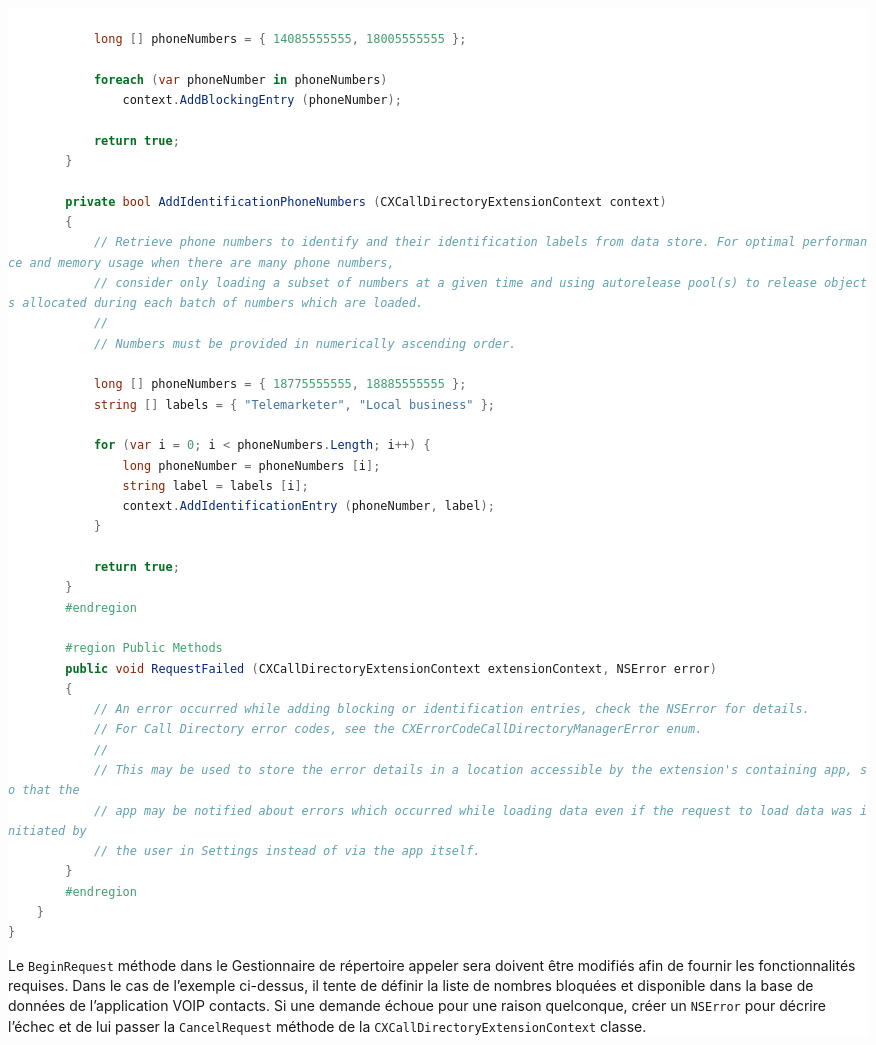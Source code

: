 ```csharp

            long [] phoneNumbers = { 14085555555, 18005555555 };

            foreach (var phoneNumber in phoneNumbers)
                context.AddBlockingEntry (phoneNumber);

            return true;
        }

        private bool AddIdentificationPhoneNumbers (CXCallDirectoryExtensionContext context)
        {
            // Retrieve phone numbers to identify and their identification labels from data store. For optimal performance and memory usage when there are many phone numbers,
            // consider only loading a subset of numbers at a given time and using autorelease pool(s) to release objects allocated during each batch of numbers which are loaded.
            //
            // Numbers must be provided in numerically ascending order.

            long [] phoneNumbers = { 18775555555, 18885555555 };
            string [] labels = { "Telemarketer", "Local business" };

            for (var i = 0; i < phoneNumbers.Length; i++) {
                long phoneNumber = phoneNumbers [i];
                string label = labels [i];
                context.AddIdentificationEntry (phoneNumber, label);
            }

            return true;
        }
        #endregion

        #region Public Methods
        public void RequestFailed (CXCallDirectoryExtensionContext extensionContext, NSError error)
        {
            // An error occurred while adding blocking or identification entries, check the NSError for details.
            // For Call Directory error codes, see the CXErrorCodeCallDirectoryManagerError enum.
            //
            // This may be used to store the error details in a location accessible by the extension's containing app, so that the
            // app may be notified about errors which occurred while loading data even if the request to load data was initiated by
            // the user in Settings instead of via the app itself.
        }
        #endregion
    }
}
```

Le `BeginRequest` méthode dans le Gestionnaire de répertoire appeler sera doivent être modifiés afin de fournir les fonctionnalités requises. Dans le cas de l’exemple ci-dessus, il tente de définir la liste de nombres bloquées et disponible dans la base de données de l’application VOIP contacts. Si une demande échoue pour une raison quelconque, créer un `NSError` pour décrire l’échec et de lui passer la `CancelRequest` méthode de la `CXCallDirectoryExtensionContext` classe.
